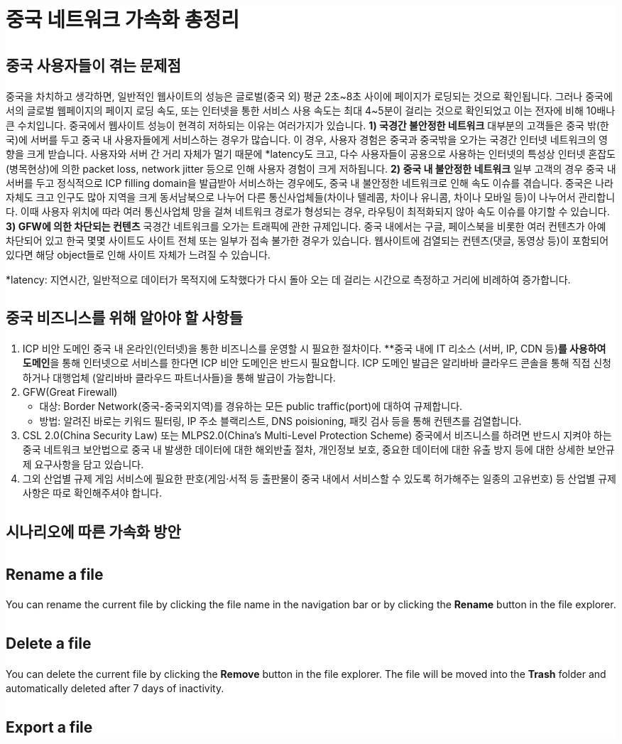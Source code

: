 # 중국 네트워크 가속화 총정리

## 중국 사용자들이 겪는 문제점
중국을 차치하고 생각하면, 일반적인 웹사이트의 성능은 글로벌(중국 외) 평균 2초~8초 사이에 페이지가 로딩되는 것으로 확인됩니다. 그러나 중국에서의 글로벌 웹페이지의 페이지 로딩 속도, 또는 인터넷을 통한 서비스 사용 속도는 최대 4~5분이 걸리는 것으로 확인되었고 이는 전자에 비해 10배나 큰 수치입니다. 
중국에서 웹사이트 성능이 현격히 저하되는 이유는 여러가지가 있습니다.
**1) 국경간 불안정한 네트워크**
대부분의 고객들은 중국 밖(한국)에 서버를 두고 중국 내 사용자들에게 서비스하는 경우가 많습니다. 이 경우, 사용자 경험은 중국과 중국밖을 오가는 국경간 인터넷 네트워크의 영향을 크게 받습니다. 사용자와 서버 간 거리 자체가 멀기 때문에 *latency도 크고, 다수 사용자들이 공용으로 사용하는 인터넷의 특성상 인터넷 혼잡도(병목현상)에 의한 packet loss, network jitter 등으로 인해 사용자 경험이 크게 저하됩니다.
**2) 중국 내 불안정한 네트워크**
일부 고객의 경우 중국 내 서버를 두고 정식적으로 ICP filling domain을 발급받아 서비스하는 경우에도, 중국 내 불안정한 네트워크로 인해 속도 이슈를 겪습니다. 중국은 나라 자체도 크고 인구도 많아 지역을 크게 동서남북으로 나누어 다른 통신사업체들(차이나 텔레콤, 차이나 유니콤, 차이나 모바일 등)이 나누어서 관리합니다. 이때 사용자 위치에 따라 여러 통신사업체 망을 걸쳐 네트워크 경로가 형성되는 경우, 라우팅이 최적화되지 않아 속도 이슈를 야기할 수 있습니다.
**3) GFW에 의한 차단되는 컨텐츠**
국경간 네트워크를 오가는 트래픽에 관한 규제입니다. 중국 내에서는 구글, 페이스북을 비롯한 여러 컨텐츠가 아예 차단되어 있고 한국 몇몇 사이트도 사이트 전체 또는 일부가 접속 불가한 경우가 있습니다. 웹사이트에 검열되는 컨텐츠(댓글, 동영상 등)이 포함되어 있다면 해당 object들로 인해 사이트 자체가 느려질 수 있습니다.


*latency: 지연시간, 일반적으로 데이터가 목적지에 도착했다가 다시 돌아 오는 데 걸리는 시간으로 측정하고 거리에 비례하여 증가합니다.
## 중국 비즈니스를 위해 알아야 할 사항들
1) ICP 비안 도메인
중국 내 온라인(인터넷)을 통한 비즈니스를 운영할 시 필요한 절차이다. **중국 내에 IT 리소스 (서버, IP, CDN 등)**를 사용하여 도메인**을 통해 인터넷으로 서비스를 한다면 ICP 비안 도메인은 반드시 필요합니다. 
ICP 도메인 발급은 알리바바 클라우드 콘솔을 통해 직접 신청하거나 대행업체 (알리바바 클라우드 파트너사들)을 통해 발급이 가능합니다.
2) GFW(Great Firewall)
	- 대상: Border Network(중국-중국외지역)를 경유하는 모든 public traffic(port)에 대하여 규제합니다.
	- 방법: 알려진 바로는 키워드 필터링, IP 주소 블랙리스트, DNS poisioning, 패킷 검사 등을 통해 컨텐츠를 검열합니다.
3) CSL 2.0(China Security Law) 또는 MLPS2.0(China’s Multi-Level Protection Scheme)
중국에서 비즈니스를 하려면 반드시 지켜야 하는 중국 네트워크 보안법으로 중국 내 발생한 데이터에 대한 해외반출 절차, 개인정보 보호, 중요한 데이터에 대한 유출 방지 등에 대한 상세한 보안규제 요구사항을 담고 있습니다. 
4) 그외 산업별 규제
게임 서비스에 필요한 판호(게임·서적 등 출판물이 중국 내에서 서비스할 수 있도록 허가해주는 일종의 고유번호) 등 산업별 규제 사항은 따로 확인해주셔야 합니다. 

## 시나리오에 따른 가속화 방안


## Rename a file

You can rename the current file by clicking the file name in the navigation bar or by clicking the **Rename** button in the file explorer.

## Delete a file

You can delete the current file by clicking the **Remove** button in the file explorer. The file will be moved into the **Trash** folder and automatically deleted after 7 days of inactivity.

## Export a file
